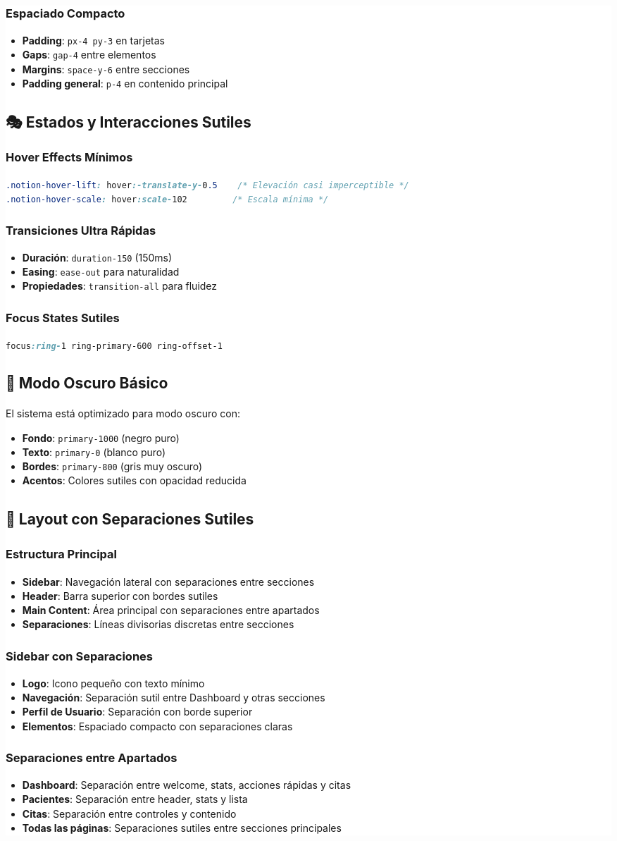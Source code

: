 ### Espaciado Compacto
- **Padding**: `px-4 py-3` en tarjetas
- **Gaps**: `gap-4` entre elementos
- **Margins**: `space-y-6` entre secciones
- **Padding general**: `p-4` en contenido principal

## 🎭 Estados y Interacciones Sutiles

### Hover Effects Mínimos
```css
.notion-hover-lift: hover:-translate-y-0.5    /* Elevación casi imperceptible */
.notion-hover-scale: hover:scale-102         /* Escala mínima */
```

### Transiciones Ultra Rápidas
- **Duración**: `duration-150` (150ms)
- **Easing**: `ease-out` para naturalidad
- **Propiedades**: `transition-all` para fluidez

### Focus States Sutiles
```css
focus:ring-1 ring-primary-600 ring-offset-1
```

## 🌙 Modo Oscuro Básico

El sistema está optimizado para modo oscuro con:
- **Fondo**: `primary-1000` (negro puro)
- **Texto**: `primary-0` (blanco puro)
- **Bordes**: `primary-800` (gris muy oscuro)
- **Acentos**: Colores sutiles con opacidad reducida

## 📱 Layout con Separaciones Sutiles

### Estructura Principal
- **Sidebar**: Navegación lateral con separaciones entre secciones
- **Header**: Barra superior con bordes sutiles
- **Main Content**: Área principal con separaciones entre apartados
- **Separaciones**: Líneas divisorias discretas entre secciones

### Sidebar con Separaciones
- **Logo**: Icono pequeño con texto mínimo
- **Navegación**: Separación sutil entre Dashboard y otras secciones
- **Perfil de Usuario**: Separación con borde superior
- **Elementos**: Espaciado compacto con separaciones claras

### Separaciones entre Apartados
- **Dashboard**: Separación entre welcome, stats, acciones rápidas y citas
- **Pacientes**: Separación entre header, stats y lista
- **Citas**: Separación entre controles y contenido
- **Todas las páginas**: Separaciones sutiles entre secciones principales
